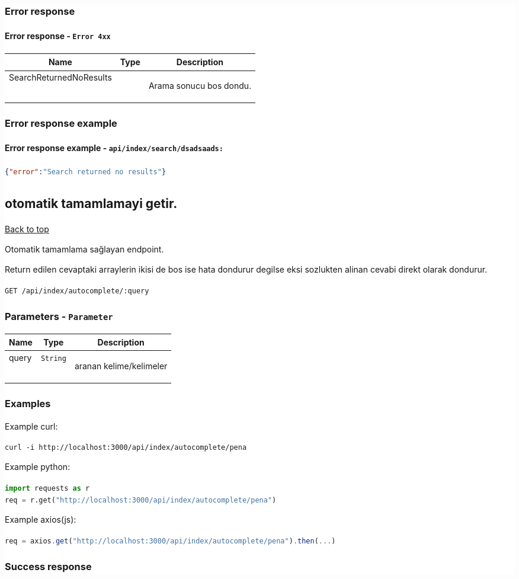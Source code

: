 ### Error response

#### Error response - `Error 4xx`

| Name     | Type       | Description                           |
|----------|------------|---------------------------------------|
| SearchReturnedNoResults |  | <p>Arama sonucu bos dondu.</p> |

### Error response example

#### Error response example - `api/index/search/dsadsaads:`

```json
{"error":"Search returned no results"}
```

## <a name='otomatik-tamamlamayi-getir.'></a> otomatik tamamlamayi getir.
[Back to top](#top)

<p>Otomatik tamamlama sağlayan endpoint.</p> <p>Return edilen cevaptaki arraylerin ikisi de bos ise hata dondurur degilse eksi sozlukten alinan cevabi direkt olarak dondurur.</p>

```
GET /api/index/autocomplete/:query
```

### Parameters - `Parameter`

| Name     | Type       | Description                           |
|----------|------------|---------------------------------------|
| query | `String` | <p>aranan kelime/kelimeler</p> |

### Examples

Example curl:

```curl
curl -i http://localhost:3000/api/index/autocomplete/pena
```

Example python:

```python
import requests as r
req = r.get("http://localhost:3000/api/index/autocomplete/pena")
```

Example axios(js):

```javascript
req = axios.get("http://localhost:3000/api/index/autocomplete/pena").then(...)
```

### Success response
